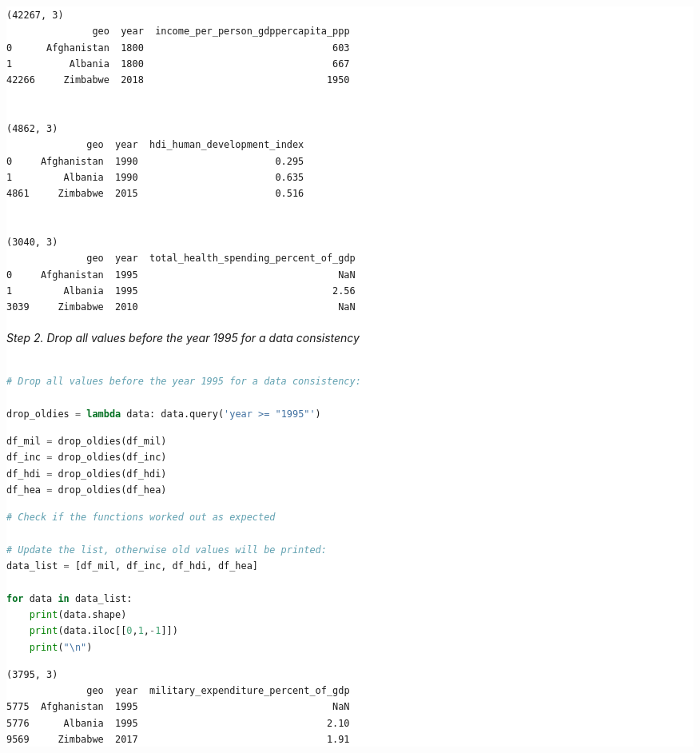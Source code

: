     
    (42267, 3)
                   geo  year  income_per_person_gdppercapita_ppp
    0      Afghanistan  1800                                 603
    1          Albania  1800                                 667
    42266     Zimbabwe  2018                                1950
    
    
    (4862, 3)
                  geo  year  hdi_human_development_index
    0     Afghanistan  1990                        0.295
    1         Albania  1990                        0.635
    4861     Zimbabwe  2015                        0.516
    
    
    (3040, 3)
                  geo  year  total_health_spending_percent_of_gdp
    0     Afghanistan  1995                                   NaN
    1         Albania  1995                                  2.56
    3039     Zimbabwe  2010                                   NaN
    
    
    

###### Step 2. Drop all values before the year 1995 for a data consistency


```python
# Drop all values before the year 1995 for a data consistency:

drop_oldies = lambda data: data.query('year >= "1995"')
```


```python
df_mil = drop_oldies(df_mil)
df_inc = drop_oldies(df_inc)
df_hdi = drop_oldies(df_hdi)
df_hea = drop_oldies(df_hea)
```


```python
# Check if the functions worked out as expected

# Update the list, otherwise old values will be printed:
data_list = [df_mil, df_inc, df_hdi, df_hea]

for data in data_list:
    print(data.shape)
    print(data.iloc[[0,1,-1]])
    print("\n")
```

    (3795, 3)
                  geo  year  military_expenditure_percent_of_gdp
    5775  Afghanistan  1995                                  NaN
    5776      Albania  1995                                 2.10
    9569     Zimbabwe  2017                                 1.91
    